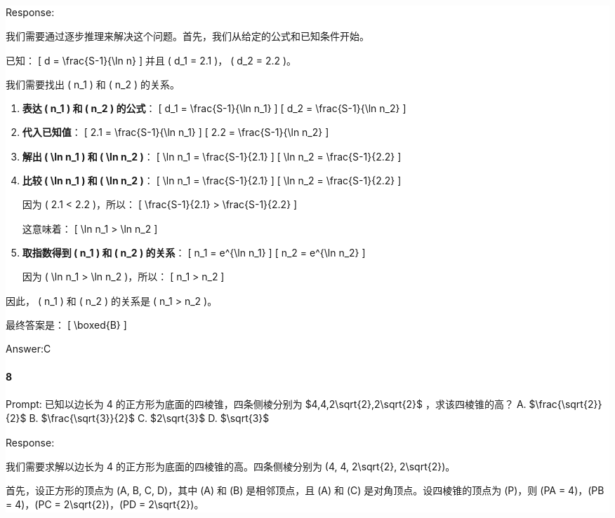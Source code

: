 Response:

我们需要通过逐步推理来解决这个问题。首先，我们从给定的公式和已知条件开始。

已知：
\[ d = \frac{S-1}{\ln n} \]
并且 \( d_1 = 2.1 \)， \( d_2 = 2.2 \)。

我们需要找出 \( n_1 \) 和 \( n_2 \) 的关系。

1. **表达 \( n_1 \) 和 \( n_2 \) 的公式**：
   \[ d_1 = \frac{S-1}{\ln n_1} \]
   \[ d_2 = \frac{S-1}{\ln n_2} \]

2. **代入已知值**：
   \[ 2.1 = \frac{S-1}{\ln n_1} \]
   \[ 2.2 = \frac{S-1}{\ln n_2} \]

3. **解出 \( \ln n_1 \) 和 \( \ln n_2 \)**：
   \[ \ln n_1 = \frac{S-1}{2.1} \]
   \[ \ln n_2 = \frac{S-1}{2.2} \]

4. **比较 \( \ln n_1 \) 和 \( \ln n_2 \)**：
   \[ \ln n_1 = \frac{S-1}{2.1} \]
   \[ \ln n_2 = \frac{S-1}{2.2} \]

   因为 \( 2.1 < 2.2 \)，所以：
   \[ \frac{S-1}{2.1} > \frac{S-1}{2.2} \]

   这意味着：
   \[ \ln n_1 > \ln n_2 \]

5. **取指数得到 \( n_1 \) 和 \( n_2 \) 的关系**：
   \[ n_1 = e^{\ln n_1} \]
   \[ n_2 = e^{\ln n_2} \]

   因为 \( \ln n_1 > \ln n_2 \)，所以：
   \[ n_1 > n_2 \]

因此， \( n_1 \) 和 \( n_2 \) 的关系是 \( n_1 > n_2 \)。

最终答案是：
\[ \boxed{B} \]

Answer:C

#### 8
Prompt: 已知以边长为 4 的正方形为底面的四棱锥，四条侧棱分别为 $4,4,2\sqrt{2},2\sqrt{2}$ ，求该四棱锥的高？
A. $\frac{\sqrt{2}}{2}$
B. $\frac{\sqrt{3}}{2}$
C. $2\sqrt{3}$
D. $\sqrt{3}$

Response:

我们需要求解以边长为 4 的正方形为底面的四棱锥的高。四条侧棱分别为 \(4, 4, 2\sqrt{2}, 2\sqrt{2}\)。

首先，设正方形的顶点为 \(A, B, C, D\)，其中 \(A\) 和 \(B\) 是相邻顶点，且 \(A\) 和 \(C\) 是对角顶点。设四棱锥的顶点为 \(P\)，则 \(PA = 4\)，\(PB = 4\)，\(PC = 2\sqrt{2}\)，\(PD = 2\sqrt{2}\)。
